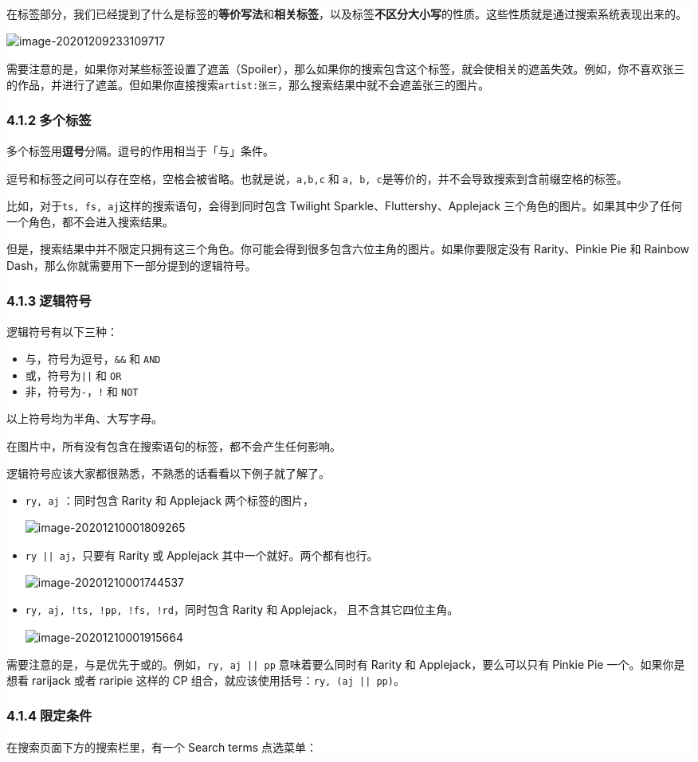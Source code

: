 在标签部分，我们已经提到了什么是标签的**等价写法**和**相关标签**，以及标签**不区分大小写**的性质。这些性质就是通过搜索系统表现出来的。

![image-20201209233109717](image/image-20201209233109717.png)



需要注意的是，如果你对某些标签设置了遮盖（Spoiler），那么如果你的搜索包含这个标签，就会使相关的遮盖失效。例如，你不喜欢张三的作品，并进行了遮盖。但如果你直接搜索`artist:张三`，那么搜索结果中就不会遮盖张三的图片。



### 4.1.2 多个标签

多个标签用**逗号**分隔。逗号的作用相当于「与」条件。

逗号和标签之间可以存在空格，空格会被省略。也就是说，`a,b,c` 和 `a, b, c`是等价的，并不会导致搜索到含前缀空格的标签。

比如，对于`ts, fs, aj`这样的搜索语句，会得到同时包含 Twilight Sparkle、Fluttershy、Applejack 三个角色的图片。如果其中少了任何一个角色，都不会进入搜索结果。

但是，搜索结果中并不限定只拥有这三个角色。你可能会得到很多包含六位主角的图片。如果你要限定没有 Rarity、Pinkie Pie 和 Rainbow Dash，那么你就需要用下一部分提到的逻辑符号。



### 4.1.3 逻辑符号

逻辑符号有以下三种：

* 与，符号为逗号，`&&` 和 `AND` 
* 或，符号为`||` 和 `OR`
* 非，符号为`-`，`!` 和 `NOT`

以上符号均为半角、大写字母。

在图片中，所有没有包含在搜索语句的标签，都不会产生任何影响。



逻辑符号应该大家都很熟悉，不熟悉的话看看以下例子就了解了。

* `ry, aj` ：同时包含 Rarity 和 Applejack 两个标签的图片，

  ![image-20201210001809265](image/image-20201210001809265.png)

* `ry || aj`，只要有 Rarity 或 Applejack 其中一个就好。两个都有也行。

  ![image-20201210001744537](image/image-20201210001744537.png)

* `ry, aj, !ts, !pp, !fs, !rd`，同时包含 Rarity 和 Applejack， 且不含其它四位主角。

  ![image-20201210001915664](image/image-20201210001915664.png)



需要注意的是，与是优先于或的。例如，`ry, aj || pp` 意味着要么同时有 Rarity 和 Applejack，要么可以只有 Pinkie Pie 一个。如果你是想看 rarijack 或者 raripie 这样的 CP 组合，就应该使用括号：`ry, (aj || pp)`。

### 4.1.4 限定条件

在搜索页面下方的搜索栏里，有一个 Search terms 点选菜单：
